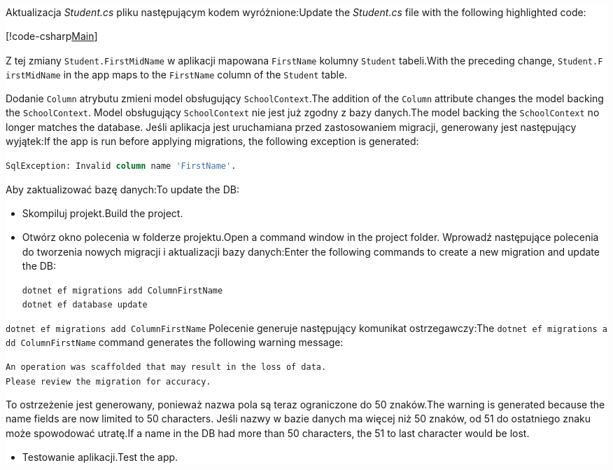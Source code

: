 <span data-ttu-id="e5fe6-170">Aktualizacja *Student.cs* pliku następującym kodem wyróżnione:</span><span class="sxs-lookup"><span data-stu-id="e5fe6-170">Update the *Student.cs* file with the following highlighted code:</span></span>

[!code-csharp[Main](intro/samples/cu/Models/Student.cs?name=snippet_Column&highlight=4,14)]

<span data-ttu-id="e5fe6-171">Z tej zmiany `Student.FirstMidName` w aplikacji mapowana `FirstName` kolumny `Student` tabeli.</span><span class="sxs-lookup"><span data-stu-id="e5fe6-171">With the preceding change, `Student.FirstMidName` in the app maps to the `FirstName` column of the `Student` table.</span></span>

<span data-ttu-id="e5fe6-172">Dodanie `Column` atrybutu zmieni model obsługujący `SchoolContext`.</span><span class="sxs-lookup"><span data-stu-id="e5fe6-172">The addition of the `Column` attribute changes the model backing the `SchoolContext`.</span></span> <span data-ttu-id="e5fe6-173">Model obsługujący `SchoolContext` nie jest już zgodny z bazy danych.</span><span class="sxs-lookup"><span data-stu-id="e5fe6-173">The model backing the `SchoolContext` no longer matches the database.</span></span> <span data-ttu-id="e5fe6-174">Jeśli aplikacja jest uruchamiana przed zastosowaniem migracji, generowany jest następujący wyjątek:</span><span class="sxs-lookup"><span data-stu-id="e5fe6-174">If the app is run before applying migrations, the following exception is generated:</span></span>

```SQL
SqlException: Invalid column name 'FirstName'.
```
<span data-ttu-id="e5fe6-175">Aby zaktualizować bazę danych:</span><span class="sxs-lookup"><span data-stu-id="e5fe6-175">To update the DB:</span></span>

* <span data-ttu-id="e5fe6-176">Skompiluj projekt.</span><span class="sxs-lookup"><span data-stu-id="e5fe6-176">Build the project.</span></span>
* <span data-ttu-id="e5fe6-177">Otwórz okno polecenia w folderze projektu.</span><span class="sxs-lookup"><span data-stu-id="e5fe6-177">Open a command window in the project folder.</span></span> <span data-ttu-id="e5fe6-178">Wprowadź następujące polecenia do tworzenia nowych migracji i aktualizacji bazy danych:</span><span class="sxs-lookup"><span data-stu-id="e5fe6-178">Enter the following commands to create a new migration and update the DB:</span></span>

    ```console
    dotnet ef migrations add ColumnFirstName
    dotnet ef database update
    ```

<span data-ttu-id="e5fe6-179">`dotnet ef migrations add ColumnFirstName` Polecenie generuje następujący komunikat ostrzegawczy:</span><span class="sxs-lookup"><span data-stu-id="e5fe6-179">The `dotnet ef migrations add ColumnFirstName` command generates the following warning message:</span></span>

```text
An operation was scaffolded that may result in the loss of data.
Please review the migration for accuracy.
```

<span data-ttu-id="e5fe6-180">To ostrzeżenie jest generowany, ponieważ nazwa pola są teraz ograniczone do 50 znaków.</span><span class="sxs-lookup"><span data-stu-id="e5fe6-180">The warning is generated because the name fields are now limited to 50 characters.</span></span> <span data-ttu-id="e5fe6-181">Jeśli nazwy w bazie danych ma więcej niż 50 znaków, od 51 do ostatniego znaku może spowodować utratę.</span><span class="sxs-lookup"><span data-stu-id="e5fe6-181">If a name in the DB had more than 50 characters, the 51 to last character would be lost.</span></span>

* <span data-ttu-id="e5fe6-182">Testowanie aplikacji.</span><span class="sxs-lookup"><span data-stu-id="e5fe6-182">Test the app.</span></span>
